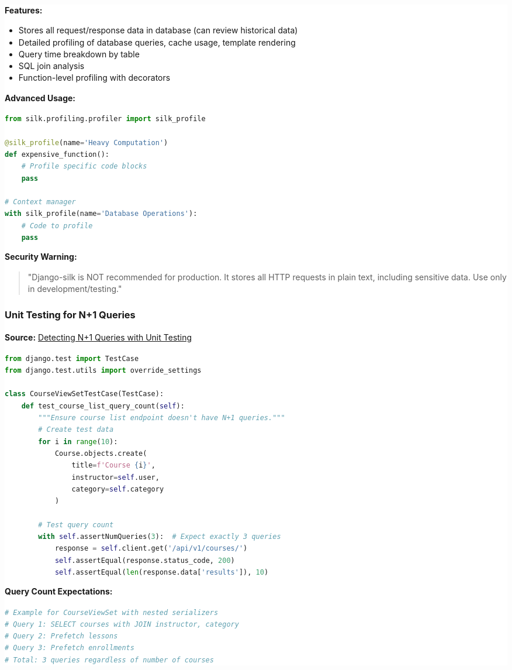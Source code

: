**Features:**
- Stores all request/response data in database (can review historical data)
- Detailed profiling of database queries, cache usage, template rendering
- Query time breakdown by table
- SQL join analysis
- Function-level profiling with decorators

**Advanced Usage:**
```python
from silk.profiling.profiler import silk_profile

@silk_profile(name='Heavy Computation')
def expensive_function():
    # Profile specific code blocks
    pass

# Context manager
with silk_profile(name='Database Operations'):
    # Code to profile
    pass
```

**Security Warning:**
> "Django-silk is NOT recommended for production. It stores all HTTP requests in plain text, including sensitive data. Use only in development/testing."

### Unit Testing for N+1 Queries

**Source:** [Detecting N+1 Queries with Unit Testing](https://www.valentinog.com/blog/n-plus-one/)

```python
from django.test import TestCase
from django.test.utils import override_settings

class CourseViewSetTestCase(TestCase):
    def test_course_list_query_count(self):
        """Ensure course list endpoint doesn't have N+1 queries."""
        # Create test data
        for i in range(10):
            Course.objects.create(
                title=f'Course {i}',
                instructor=self.user,
                category=self.category
            )

        # Test query count
        with self.assertNumQueries(3):  # Expect exactly 3 queries
            response = self.client.get('/api/v1/courses/')
            self.assertEqual(response.status_code, 200)
            self.assertEqual(len(response.data['results']), 10)
```

**Query Count Expectations:**
```python
# Example for CourseViewSet with nested serializers
# Query 1: SELECT courses with JOIN instructor, category
# Query 2: Prefetch lessons
# Query 3: Prefetch enrollments
# Total: 3 queries regardless of number of courses
```
